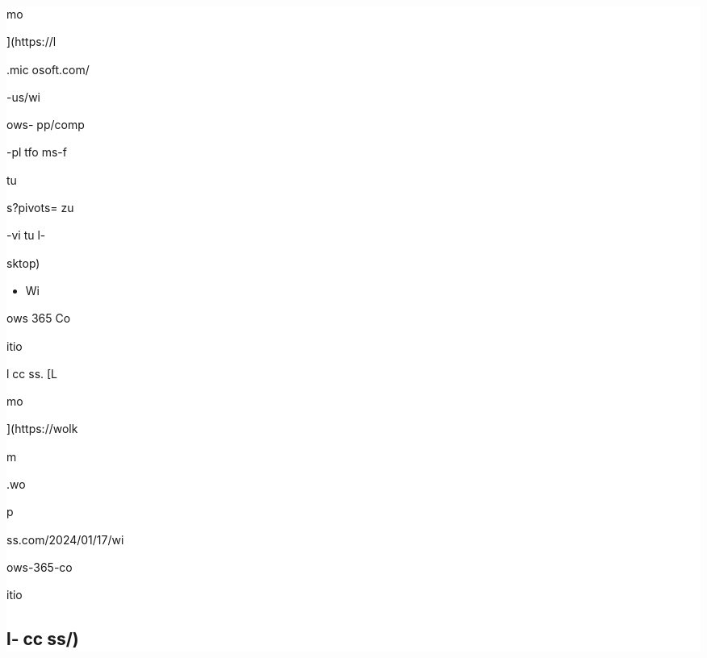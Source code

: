

 mo

](https://l



.mic
osoft.com/

-us/wi

ows-
pp/comp


-pl
tfo
ms-f

tu

s?pivots=
zu

-vi
tu
l-

sktop)
- Wi

ows 365 Co

itio

l 
cc
ss. [L



 mo

](https://wolk

m

.wo

p

ss.com/2024/01/17/wi

ows-365-co

itio

l-
cc
ss/)
- 

